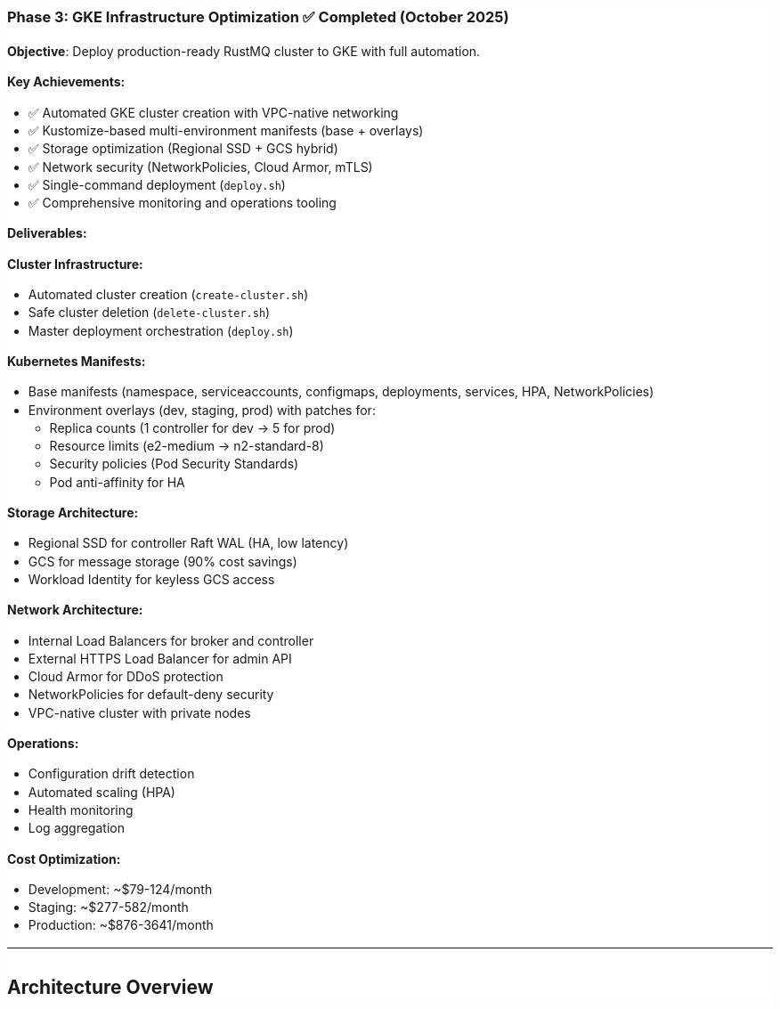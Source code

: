 
### Phase 3: GKE Infrastructure Optimization ✅ Completed (October 2025)

**Objective**: Deploy production-ready RustMQ cluster to GKE with full automation.

**Key Achievements:**
- ✅ Automated GKE cluster creation with VPC-native networking
- ✅ Kustomize-based multi-environment manifests (base + overlays)
- ✅ Storage optimization (Regional SSD + GCS hybrid)
- ✅ Network security (NetworkPolicies, Cloud Armor, mTLS)
- ✅ Single-command deployment (`deploy.sh`)
- ✅ Comprehensive monitoring and operations tooling

**Deliverables:**

**Cluster Infrastructure:**
- Automated cluster creation (`create-cluster.sh`)
- Safe cluster deletion (`delete-cluster.sh`)
- Master deployment orchestration (`deploy.sh`)

**Kubernetes Manifests:**
- Base manifests (namespace, serviceaccounts, configmaps, deployments, services, HPA, NetworkPolicies)
- Environment overlays (dev, staging, prod) with patches for:
  - Replica counts (1 controller for dev → 5 for prod)
  - Resource limits (e2-medium → n2-standard-8)
  - Security policies (Pod Security Standards)
  - Pod anti-affinity for HA

**Storage Architecture:**
- Regional SSD for controller Raft WAL (HA, low latency)
- GCS for message storage (90% cost savings)
- Workload Identity for keyless GCS access

**Network Architecture:**
- Internal Load Balancers for broker and controller
- External HTTPS Load Balancer for admin API
- Cloud Armor for DDoS protection
- NetworkPolicies for default-deny security
- VPC-native cluster with private nodes

**Operations:**
- Configuration drift detection
- Automated scaling (HPA)
- Health monitoring
- Log aggregation

**Cost Optimization:**
- Development: ~$79-124/month
- Staging: ~$277-582/month
- Production: ~$876-3641/month

---

## Architecture Overview
